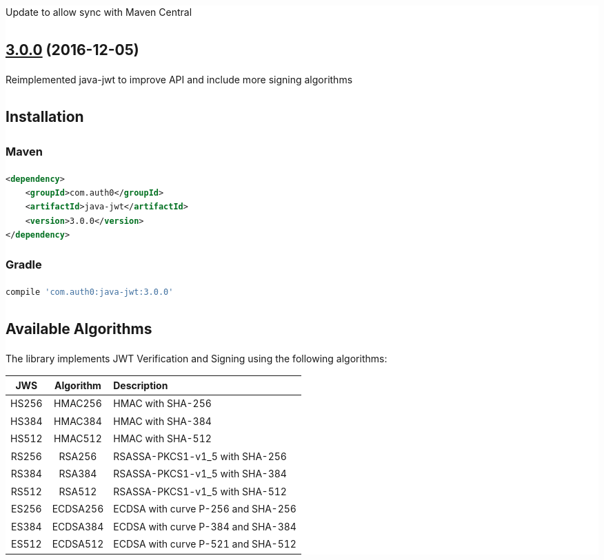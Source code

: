 Update to allow sync with Maven Central

## [3.0.0](https://github.com/auth0/java-jwt/tree/3.0.0) (2016-12-05)

Reimplemented java-jwt to improve API and include more signing algorithms

## Installation

### Maven

```xml
<dependency>
    <groupId>com.auth0</groupId>
    <artifactId>java-jwt</artifactId>
    <version>3.0.0</version>
</dependency>
```

### Gradle

```gradle
compile 'com.auth0:java-jwt:3.0.0'
```

## Available Algorithms

The library implements JWT Verification and Signing using the following algorithms:

| JWS | Algorithm | Description |
| :-------------: | :-------------: | :----- |
| HS256 | HMAC256 | HMAC with SHA-256 |
| HS384 | HMAC384 | HMAC with SHA-384 |
| HS512 | HMAC512 | HMAC with SHA-512 |
| RS256 | RSA256 | RSASSA-PKCS1-v1_5 with SHA-256 |
| RS384 | RSA384 | RSASSA-PKCS1-v1_5 with SHA-384 |
| RS512 | RSA512 | RSASSA-PKCS1-v1_5 with SHA-512 |
| ES256 | ECDSA256 | ECDSA with curve P-256 and SHA-256 |
| ES384 | ECDSA384 | ECDSA with curve P-384 and SHA-384 |
| ES512 | ECDSA512 | ECDSA with curve P-521 and SHA-512 |
 
